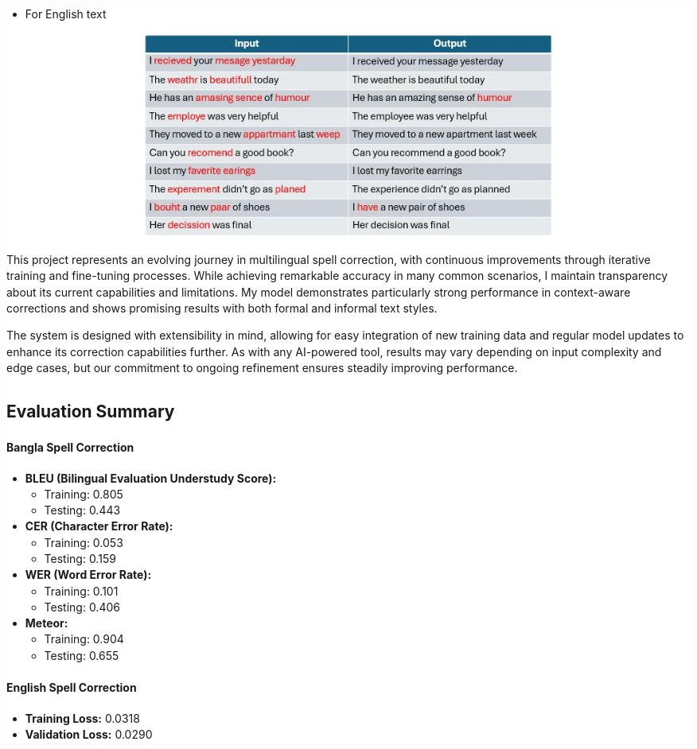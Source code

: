 - For English text
<p align="center">
  <img src="./Output_Examples/English_Output.JPG" alt="Output" width="60%" style="border-radius: 3%"/>
</p>

This project represents an evolving journey in multilingual spell correction, with continuous improvements through iterative training and fine-tuning processes. While achieving remarkable accuracy in many common scenarios, I maintain transparency about its current capabilities and limitations. My model demonstrates particularly strong performance in context-aware corrections and shows promising results with both formal and informal text styles. 

The system is designed with extensibility in mind, allowing for easy integration of new training data and regular model updates to enhance its correction capabilities further. As with any AI-powered tool, results may vary depending on input complexity and edge cases, but our commitment to ongoing refinement ensures steadily improving performance.

## Evaluation Summary

#### Bangla Spell Correction
- **BLEU (Bilingual Evaluation Understudy Score):**
  - Training: 0.805
  - Testing: 0.443
- **CER (Character Error Rate):**
  - Training: 0.053
  - Testing: 0.159
- **WER (Word Error Rate):**
  - Training: 0.101
  - Testing: 0.406
- **Meteor:**
  - Training: 0.904
  - Testing: 0.655

#### English Spell Correction
- **Training Loss:** 0.0318
- **Validation Loss:** 0.0290
